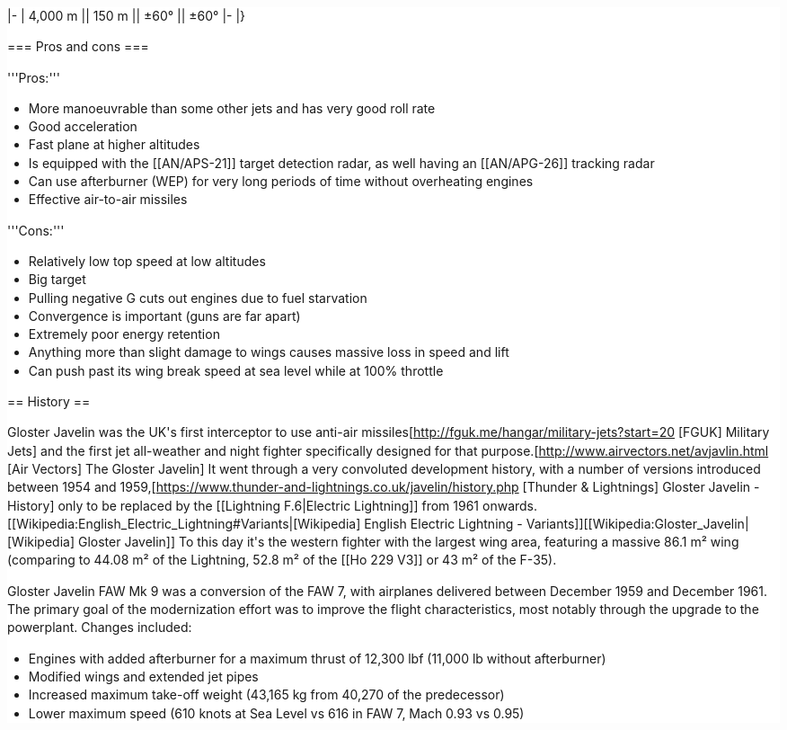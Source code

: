 |-
| 4,000 m || 150 m || ±60° || ±60°
|-
|}

=== Pros and cons ===


'''Pros:'''

* More manoeuvrable than some other jets and has very good roll rate
* Good acceleration
* Fast plane at higher altitudes
* Is equipped with the [[AN/APS-21]] target detection radar, as well having an [[AN/APG-26]] tracking radar
* Can use afterburner (WEP) for very long periods of time without overheating engines
* Effective air-to-air missiles

'''Cons:'''

* Relatively low top speed at low altitudes
* Big target
* Pulling negative G cuts out engines due to fuel starvation
* Convergence is important (guns are far apart)
* Extremely poor energy retention
* Anything more than slight damage to wings causes massive loss in speed and lift
* Can push past its wing break speed at sea level while at 100% throttle

== History ==


Gloster Javelin was the UK's first interceptor to use anti-air missiles<ref>[http://fguk.me/hangar/military-jets?start=20 <nowiki>[FGUK] Military Jets</nowiki>]</ref> and the first jet all-weather and night fighter specifically designed for that purpose.<ref>[http://www.airvectors.net/avjavlin.html <nowiki>[Air Vectors] The Gloster Javelin</nowiki>]</ref> It went through a very convoluted development history, with a number of versions introduced between 1954 and 1959,<ref name="thunderJavelin">[https://www.thunder-and-lightnings.co.uk/javelin/history.php <nowiki>[Thunder & Lightnings] Gloster Javelin - History</nowiki>]</ref> only to be replaced by the [[Lightning F.6|Electric Lightning]] from 1961 onwards.<ref>[[Wikipedia:English_Electric_Lightning#Variants|[Wikipedia] English Electric Lightning - Variants]]</ref><ref name="wikiJavelin">[[Wikipedia:Gloster_Javelin|[Wikipedia] Gloster Javelin]]</ref> To this day it's the western fighter with the largest wing area, featuring a massive 86.1 m² wing (comparing to 44.08 m² of the Lightning, 52.8 m² of the [[Ho 229 V3]] or 43 m² of the F-35).

Gloster Javelin FAW Mk 9 was a conversion of the FAW 7, with airplanes delivered between December 1959 and December 1961. The primary goal of the modernization effort was to improve the flight characteristics, most notably through the upgrade to the powerplant. Changes included:<ref name="thunderJavelin" /><ref name="wikiJavelin" />

* Engines with added afterburner for a maximum thrust of 12,300 lbf (11,000 lb without afterburner)
* Modified wings and extended jet pipes
* Increased maximum take-off weight (43,165 kg from 40,270 of the predecessor)
* Lower maximum speed (610 knots at Sea Level vs 616 in FAW 7, Mach 0.93 vs 0.95)
